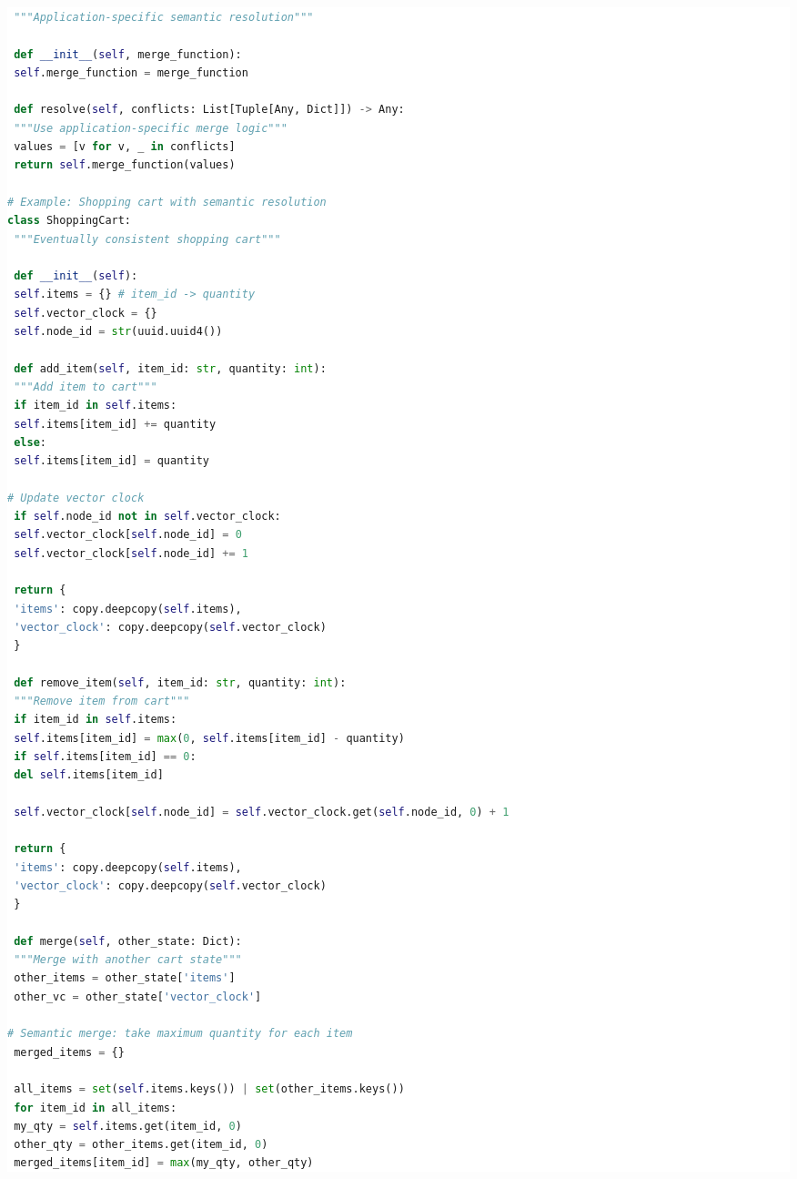 ```python
 """Application-specific semantic resolution"""
 
 def __init__(self, merge_function):
 self.merge_function = merge_function
 
 def resolve(self, conflicts: List[Tuple[Any, Dict]]) -> Any:
 """Use application-specific merge logic"""
 values = [v for v, _ in conflicts]
 return self.merge_function(values)

# Example: Shopping cart with semantic resolution
class ShoppingCart:
 """Eventually consistent shopping cart"""
 
 def __init__(self):
 self.items = {} # item_id -> quantity
 self.vector_clock = {}
 self.node_id = str(uuid.uuid4())
 
 def add_item(self, item_id: str, quantity: int):
 """Add item to cart"""
 if item_id in self.items:
 self.items[item_id] += quantity
 else:
 self.items[item_id] = quantity
 
# Update vector clock
 if self.node_id not in self.vector_clock:
 self.vector_clock[self.node_id] = 0
 self.vector_clock[self.node_id] += 1
 
 return {
 'items': copy.deepcopy(self.items),
 'vector_clock': copy.deepcopy(self.vector_clock)
 }
 
 def remove_item(self, item_id: str, quantity: int):
 """Remove item from cart"""
 if item_id in self.items:
 self.items[item_id] = max(0, self.items[item_id] - quantity)
 if self.items[item_id] == 0:
 del self.items[item_id]
 
 self.vector_clock[self.node_id] = self.vector_clock.get(self.node_id, 0) + 1
 
 return {
 'items': copy.deepcopy(self.items),
 'vector_clock': copy.deepcopy(self.vector_clock)
 }
 
 def merge(self, other_state: Dict):
 """Merge with another cart state"""
 other_items = other_state['items']
 other_vc = other_state['vector_clock']
 
# Semantic merge: take maximum quantity for each item
 merged_items = {}
 
 all_items = set(self.items.keys()) | set(other_items.keys())
 for item_id in all_items:
 my_qty = self.items.get(item_id, 0)
 other_qty = other_items.get(item_id, 0)
 merged_items[item_id] = max(my_qty, other_qty)
```